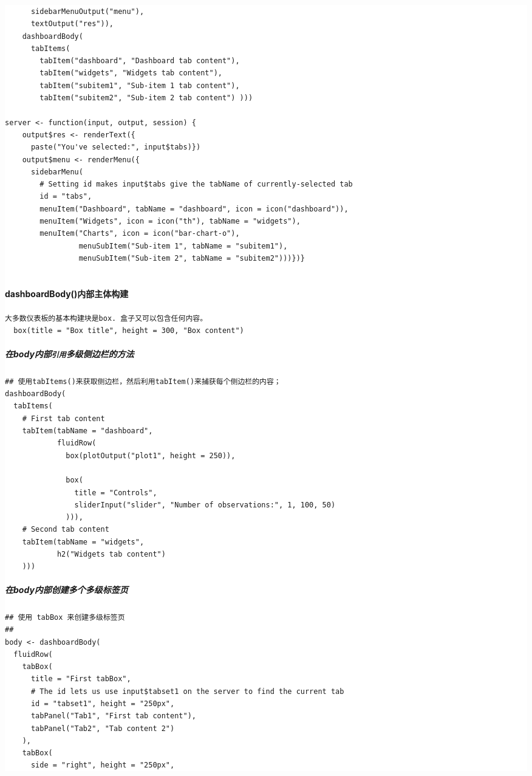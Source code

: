 ```
      sidebarMenuOutput("menu"),
      textOutput("res")),
    dashboardBody(
      tabItems(
        tabItem("dashboard", "Dashboard tab content"),
        tabItem("widgets", "Widgets tab content"),
        tabItem("subitem1", "Sub-item 1 tab content"),
        tabItem("subitem2", "Sub-item 2 tab content") )))
  
server <- function(input, output, session) {
    output$res <- renderText({
      paste("You've selected:", input$tabs)})
    output$menu <- renderMenu({
      sidebarMenu(
        # Setting id makes input$tabs give the tabName of currently-selected tab
        id = "tabs",
        menuItem("Dashboard", tabName = "dashboard", icon = icon("dashboard")),
        menuItem("Widgets", icon = icon("th"), tabName = "widgets"),
        menuItem("Charts", icon = icon("bar-chart-o"),
                 menuSubItem("Sub-item 1", tabName = "subitem1"),
                 menuSubItem("Sub-item 2", tabName = "subitem2")))})}  
  
```  
  
#### dashboardBody()内部主体构建 
```
大多数仪表板的基本构建块是box. 盒子又可以包含任何内容。
  box(title = "Box title", height = 300, "Box content")
```
##### 在body内部`引用`多级侧边栏的方法
```
## 使用tabItems()来获取侧边栏，然后利用tabItem()来捕获每个侧边栏的内容；
dashboardBody(
  tabItems(
    # First tab content
    tabItem(tabName = "dashboard",
            fluidRow(
              box(plotOutput("plot1", height = 250)),
              
              box(
                title = "Controls",
                sliderInput("slider", "Number of observations:", 1, 100, 50)
              ))),
    # Second tab content
    tabItem(tabName = "widgets",
            h2("Widgets tab content")
    )))
```
##### 在body内部创建多个多级标签页
```
## 使用 tabBox 来创建多级标签页
##   
body <- dashboardBody(
  fluidRow(
    tabBox(
      title = "First tabBox",
      # The id lets us use input$tabset1 on the server to find the current tab
      id = "tabset1", height = "250px",
      tabPanel("Tab1", "First tab content"),
      tabPanel("Tab2", "Tab content 2")
    ),
    tabBox(
      side = "right", height = "250px",
```